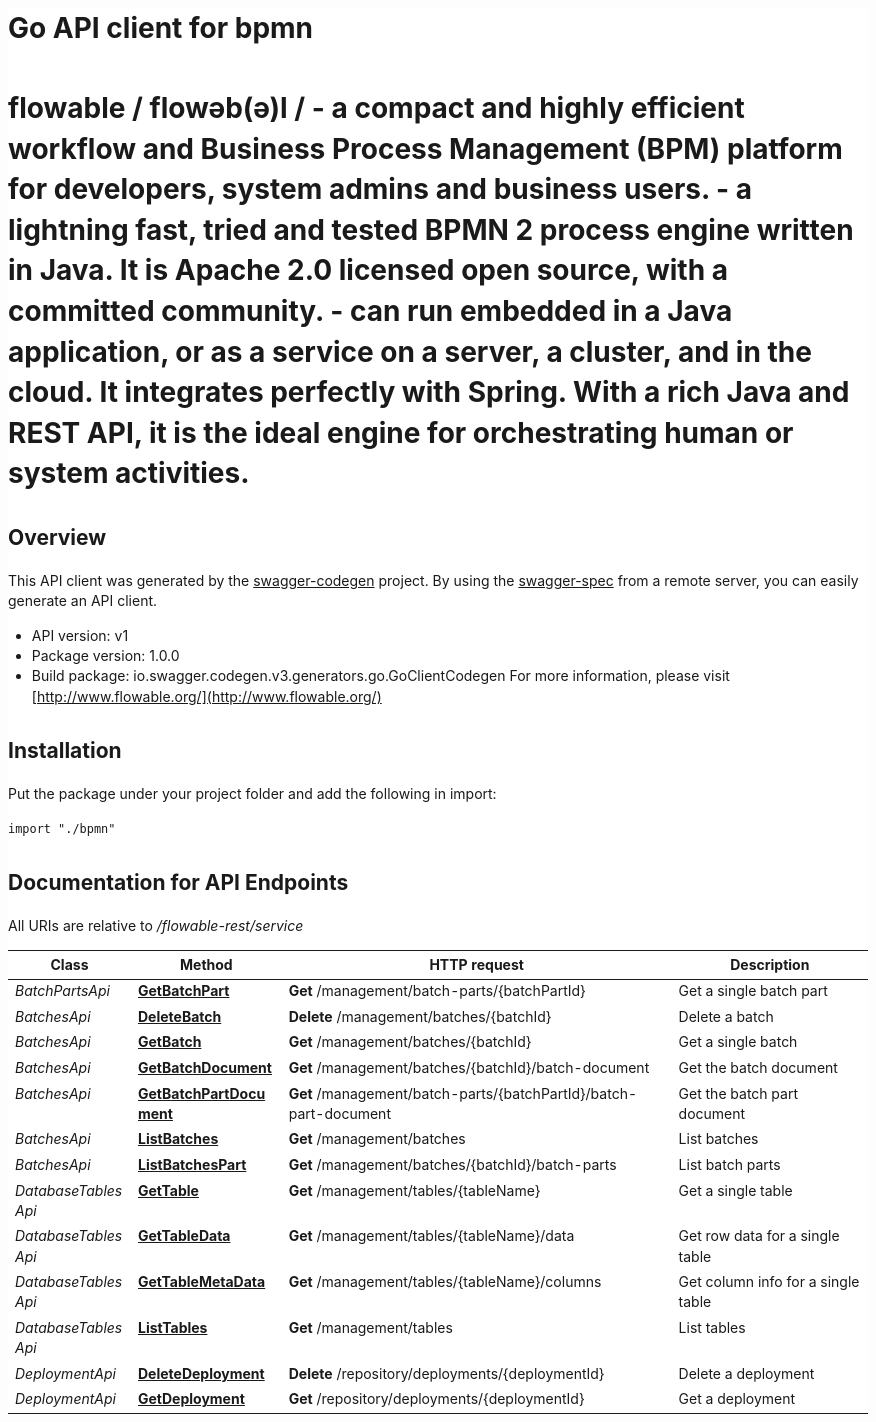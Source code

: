# Go API client for bpmn

# flowable / flowəb(ə)l /    - a compact and highly efficient workflow and Business Process Management (BPM) platform for developers, system admins and business users.  - a lightning fast, tried and tested BPMN 2 process engine written in Java. It is Apache 2.0 licensed open source, with a committed community.  - can run embedded in a Java application, or as a service on a server, a cluster, and in the cloud. It integrates perfectly with Spring. With a rich Java and REST API, it is the ideal engine for orchestrating human or system activities.

## Overview
This API client was generated by the [swagger-codegen](https://github.com/swagger-api/swagger-codegen) project.  By using the [swagger-spec](https://github.com/swagger-api/swagger-spec) from a remote server, you can easily generate an API client.

- API version: v1
- Package version: 1.0.0
- Build package: io.swagger.codegen.v3.generators.go.GoClientCodegen
For more information, please visit [http://www.flowable.org/](http://www.flowable.org/)

## Installation
Put the package under your project folder and add the following in import:
```golang
import "./bpmn"
```

## Documentation for API Endpoints

All URIs are relative to */flowable-rest/service*

Class | Method | HTTP request | Description
------------ | ------------- | ------------- | -------------
*BatchPartsApi* | [**GetBatchPart**](docs/BatchPartsApi.md#getbatchpart) | **Get** /management/batch-parts/{batchPartId} | Get a single batch part
*BatchesApi* | [**DeleteBatch**](docs/BatchesApi.md#deletebatch) | **Delete** /management/batches/{batchId} | Delete a batch
*BatchesApi* | [**GetBatch**](docs/BatchesApi.md#getbatch) | **Get** /management/batches/{batchId} | Get a single batch
*BatchesApi* | [**GetBatchDocument**](docs/BatchesApi.md#getbatchdocument) | **Get** /management/batches/{batchId}/batch-document | Get the batch document
*BatchesApi* | [**GetBatchPartDocument**](docs/BatchesApi.md#getbatchpartdocument) | **Get** /management/batch-parts/{batchPartId}/batch-part-document | Get the batch part document
*BatchesApi* | [**ListBatches**](docs/BatchesApi.md#listbatches) | **Get** /management/batches | List batches
*BatchesApi* | [**ListBatchesPart**](docs/BatchesApi.md#listbatchespart) | **Get** /management/batches/{batchId}/batch-parts | List batch parts
*DatabaseTablesApi* | [**GetTable**](docs/DatabaseTablesApi.md#gettable) | **Get** /management/tables/{tableName} | Get a single table
*DatabaseTablesApi* | [**GetTableData**](docs/DatabaseTablesApi.md#gettabledata) | **Get** /management/tables/{tableName}/data | Get row data for a single table
*DatabaseTablesApi* | [**GetTableMetaData**](docs/DatabaseTablesApi.md#gettablemetadata) | **Get** /management/tables/{tableName}/columns | Get column info for a single table
*DatabaseTablesApi* | [**ListTables**](docs/DatabaseTablesApi.md#listtables) | **Get** /management/tables |  List tables
*DeploymentApi* | [**DeleteDeployment**](docs/DeploymentApi.md#deletedeployment) | **Delete** /repository/deployments/{deploymentId} | Delete a deployment
*DeploymentApi* | [**GetDeployment**](docs/DeploymentApi.md#getdeployment) | **Get** /repository/deployments/{deploymentId} | Get a deployment